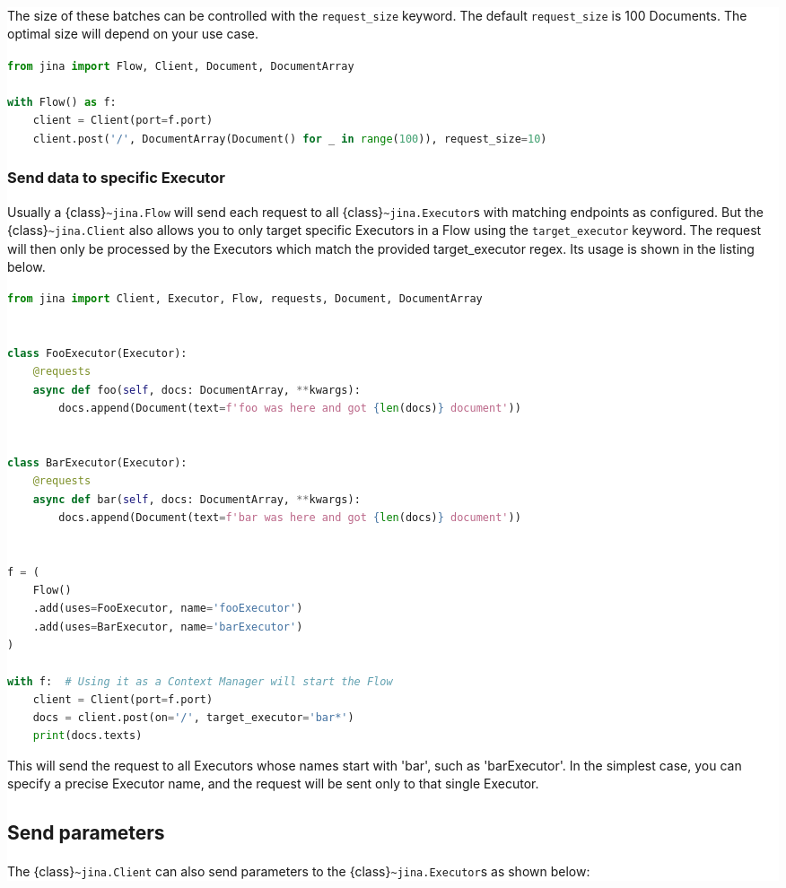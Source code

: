 The size of these batches can be controlled with the `request_size` keyword.
The default `request_size` is 100 Documents. The optimal size will depend on your use case.
```python
from jina import Flow, Client, Document, DocumentArray

with Flow() as f:
    client = Client(port=f.port)
    client.post('/', DocumentArray(Document() for _ in range(100)), request_size=10)
```

### Send data to specific Executor

Usually a {class}`~jina.Flow` will send each request to all {class}`~jina.Executor`s with matching endpoints as configured. But the {class}`~jina.Client` also allows you to only target specific Executors in a Flow using the `target_executor` keyword. The request will then only be processed by the Executors which match the provided target_executor regex. Its usage is shown in the listing below.

```python
from jina import Client, Executor, Flow, requests, Document, DocumentArray


class FooExecutor(Executor):
    @requests
    async def foo(self, docs: DocumentArray, **kwargs):
        docs.append(Document(text=f'foo was here and got {len(docs)} document'))


class BarExecutor(Executor):
    @requests
    async def bar(self, docs: DocumentArray, **kwargs):
        docs.append(Document(text=f'bar was here and got {len(docs)} document'))


f = (
    Flow()
    .add(uses=FooExecutor, name='fooExecutor')
    .add(uses=BarExecutor, name='barExecutor')
)

with f:  # Using it as a Context Manager will start the Flow
    client = Client(port=f.port)
    docs = client.post(on='/', target_executor='bar*')
    print(docs.texts)
```
This will send the request to all Executors whose names start with 'bar', such as 'barExecutor'.
In the simplest case, you can specify a precise Executor name, and the request will be sent only to that single Executor.


## Send parameters

The {class}`~jina.Client` can also send parameters to the {class}`~jina.Executor`s as shown below:
